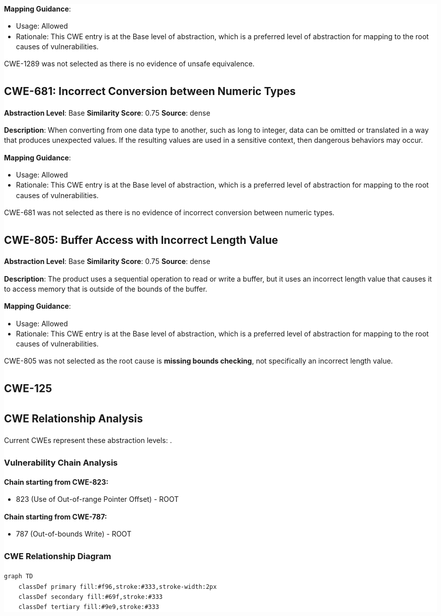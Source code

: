 **Mapping Guidance**:
- Usage: Allowed
- Rationale: This CWE entry is at the Base level of abstraction, which is a preferred level of abstraction for mapping to the root causes of vulnerabilities.

CWE-1289 was not selected as there is no evidence of unsafe equivalence.

## CWE-681: Incorrect Conversion between Numeric Types
**Abstraction Level**: Base
**Similarity Score**: 0.75
**Source**: dense

**Description**:
When converting from one data type to another, such as long to integer, data can be omitted or translated in a way that produces unexpected values. If the resulting values are used in a sensitive context, then dangerous behaviors may occur.

**Mapping Guidance**:
- Usage: Allowed
- Rationale: This CWE entry is at the Base level of abstraction, which is a preferred level of abstraction for mapping to the root causes of vulnerabilities.

CWE-681 was not selected as there is no evidence of incorrect conversion between numeric types.

## CWE-805: Buffer Access with Incorrect Length Value
**Abstraction Level**: Base
**Similarity Score**: 0.75
**Source**: dense

**Description**:
The product uses a sequential operation to read or write a buffer, but it uses an incorrect length value that causes it to access memory that is outside of the bounds of the buffer.

**Mapping Guidance**:
- Usage: Allowed
- Rationale: This CWE entry is at the Base level of abstraction, which is a preferred level of abstraction for mapping to the root causes of vulnerabilities.

CWE-805 was not selected as the root cause is **missing bounds checking**, not specifically an incorrect length value.

## CWE-125


## CWE Relationship Analysis

Current CWEs represent these abstraction levels: .


### Vulnerability Chain Analysis

**Chain starting from CWE-823:**
- 823 (Use of Out-of-range Pointer Offset) - ROOT


**Chain starting from CWE-787:**
- 787 (Out-of-bounds Write) - ROOT



### CWE Relationship Diagram

```mermaid
graph TD
    classDef primary fill:#f96,stroke:#333,stroke-width:2px
    classDef secondary fill:#69f,stroke:#333
    classDef tertiary fill:#9e9,stroke:#333
```